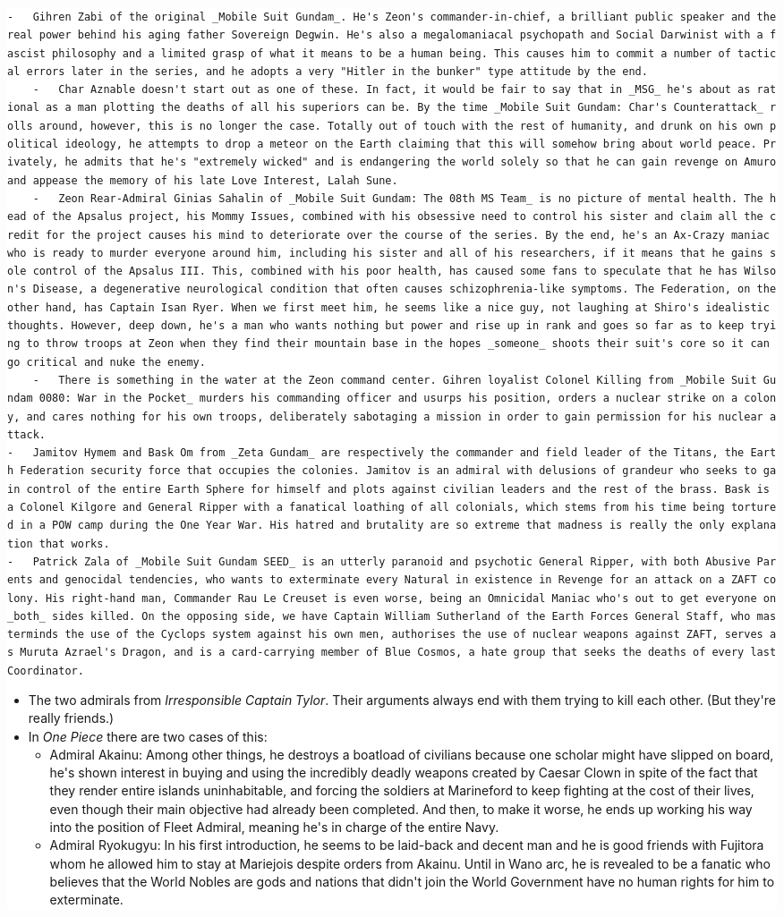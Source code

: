     -   Gihren Zabi of the original _Mobile Suit Gundam_. He's Zeon's commander-in-chief, a brilliant public speaker and the real power behind his aging father Sovereign Degwin. He's also a megalomaniacal psychopath and Social Darwinist with a fascist philosophy and a limited grasp of what it means to be a human being. This causes him to commit a number of tactical errors later in the series, and he adopts a very "Hitler in the bunker" type attitude by the end.
        -   Char Aznable doesn't start out as one of these. In fact, it would be fair to say that in _MSG_ he's about as rational as a man plotting the deaths of all his superiors can be. By the time _Mobile Suit Gundam: Char's Counterattack_ rolls around, however, this is no longer the case. Totally out of touch with the rest of humanity, and drunk on his own political ideology, he attempts to drop a meteor on the Earth claiming that this will somehow bring about world peace. Privately, he admits that he's "extremely wicked" and is endangering the world solely so that he can gain revenge on Amuro and appease the memory of his late Love Interest, Lalah Sune.
        -   Zeon Rear-Admiral Ginias Sahalin of _Mobile Suit Gundam: The 08th MS Team_ is no picture of mental health. The head of the Apsalus project, his Mommy Issues, combined with his obsessive need to control his sister and claim all the credit for the project causes his mind to deteriorate over the course of the series. By the end, he's an Ax-Crazy maniac who is ready to murder everyone around him, including his sister and all of his researchers, if it means that he gains sole control of the Apsalus III. This, combined with his poor health, has caused some fans to speculate that he has Wilson's Disease, a degenerative neurological condition that often causes schizophrenia-like symptoms. The Federation, on the other hand, has Captain Isan Ryer. When we first meet him, he seems like a nice guy, not laughing at Shiro's idealistic thoughts. However, deep down, he's a man who wants nothing but power and rise up in rank and goes so far as to keep trying to throw troops at Zeon when they find their mountain base in the hopes _someone_ shoots their suit's core so it can go critical and nuke the enemy.
        -   There is something in the water at the Zeon command center. Gihren loyalist Colonel Killing from _Mobile Suit Gundam 0080: War in the Pocket_ murders his commanding officer and usurps his position, orders a nuclear strike on a colony, and cares nothing for his own troops, deliberately sabotaging a mission in order to gain permission for his nuclear attack.
    -   Jamitov Hymem and Bask Om from _Zeta Gundam_ are respectively the commander and field leader of the Titans, the Earth Federation security force that occupies the colonies. Jamitov is an admiral with delusions of grandeur who seeks to gain control of the entire Earth Sphere for himself and plots against civilian leaders and the rest of the brass. Bask is a Colonel Kilgore and General Ripper with a fanatical loathing of all colonials, which stems from his time being tortured in a POW camp during the One Year War. His hatred and brutality are so extreme that madness is really the only explanation that works.
    -   Patrick Zala of _Mobile Suit Gundam SEED_ is an utterly paranoid and psychotic General Ripper, with both Abusive Parents and genocidal tendencies, who wants to exterminate every Natural in existence in Revenge for an attack on a ZAFT colony. His right-hand man, Commander Rau Le Creuset is even worse, being an Omnicidal Maniac who's out to get everyone on _both_ sides killed. On the opposing side, we have Captain William Sutherland of the Earth Forces General Staff, who masterminds the use of the Cyclops system against his own men, authorises the use of nuclear weapons against ZAFT, serves as Muruta Azrael's Dragon, and is a card-carrying member of Blue Cosmos, a hate group that seeks the deaths of every last Coordinator.
-   The two admirals from _Irresponsible Captain Tylor_. Their arguments always end with them trying to kill each other. (But they're really friends.)
-   In _One Piece_ there are two cases of this:
    -   Admiral Akainu: Among other things, he destroys a boatload of civilians because one scholar might have slipped on board, he's shown interest in buying and using the incredibly deadly weapons created by Caesar Clown in spite of the fact that they render entire islands uninhabitable, and forcing the soldiers at Marineford to keep fighting at the cost of their lives, even though their main objective had already been completed. And then, to make it worse, he ends up working his way into the position of Fleet Admiral, meaning he's in charge of the entire Navy.
    -   Admiral Ryokugyu: In his first introduction, he seems to be laid-back and decent man and he is good friends with Fujitora whom he allowed him to stay at Mariejois despite orders from Akainu. Until in Wano arc, he is revealed to be a fanatic who believes that the World Nobles are gods and nations that didn't join the World Government have no human rights for him to exterminate.